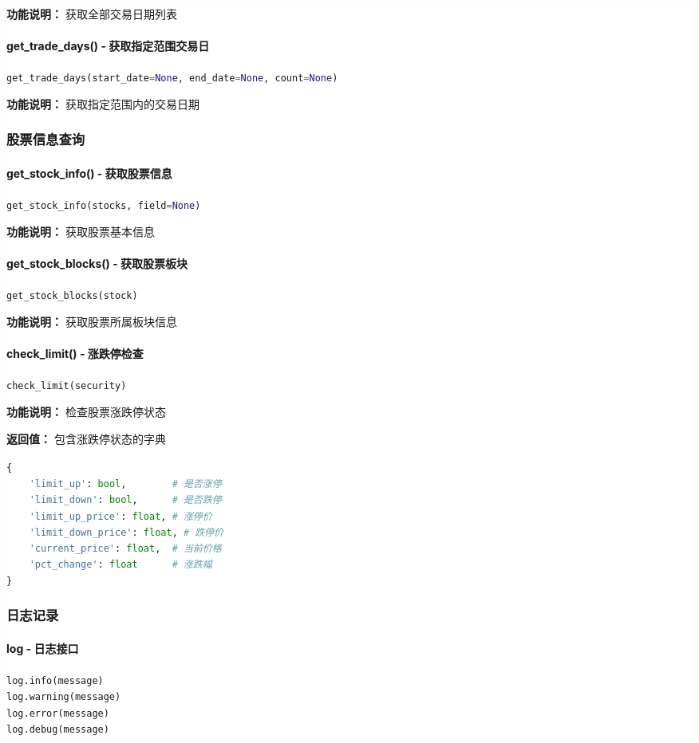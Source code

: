 **功能说明：** 获取全部交易日期列表

#### get_trade_days() - 获取指定范围交易日

```python
get_trade_days(start_date=None, end_date=None, count=None)
```

**功能说明：** 获取指定范围内的交易日期

### 股票信息查询

#### get_stock_info() - 获取股票信息

```python
get_stock_info(stocks, field=None)
```

**功能说明：** 获取股票基本信息

#### get_stock_blocks() - 获取股票板块

```python
get_stock_blocks(stock)
```

**功能说明：** 获取股票所属板块信息

#### check_limit() - 涨跌停检查

```python
check_limit(security)
```

**功能说明：** 检查股票涨跌停状态

**返回值：** 包含涨跌停状态的字典
```python
{
    'limit_up': bool,        # 是否涨停
    'limit_down': bool,      # 是否跌停
    'limit_up_price': float, # 涨停价
    'limit_down_price': float, # 跌停价
    'current_price': float,  # 当前价格
    'pct_change': float      # 涨跌幅
}
```

### 日志记录

#### log - 日志接口

```python
log.info(message)
log.warning(message)
log.error(message)
log.debug(message)
```
